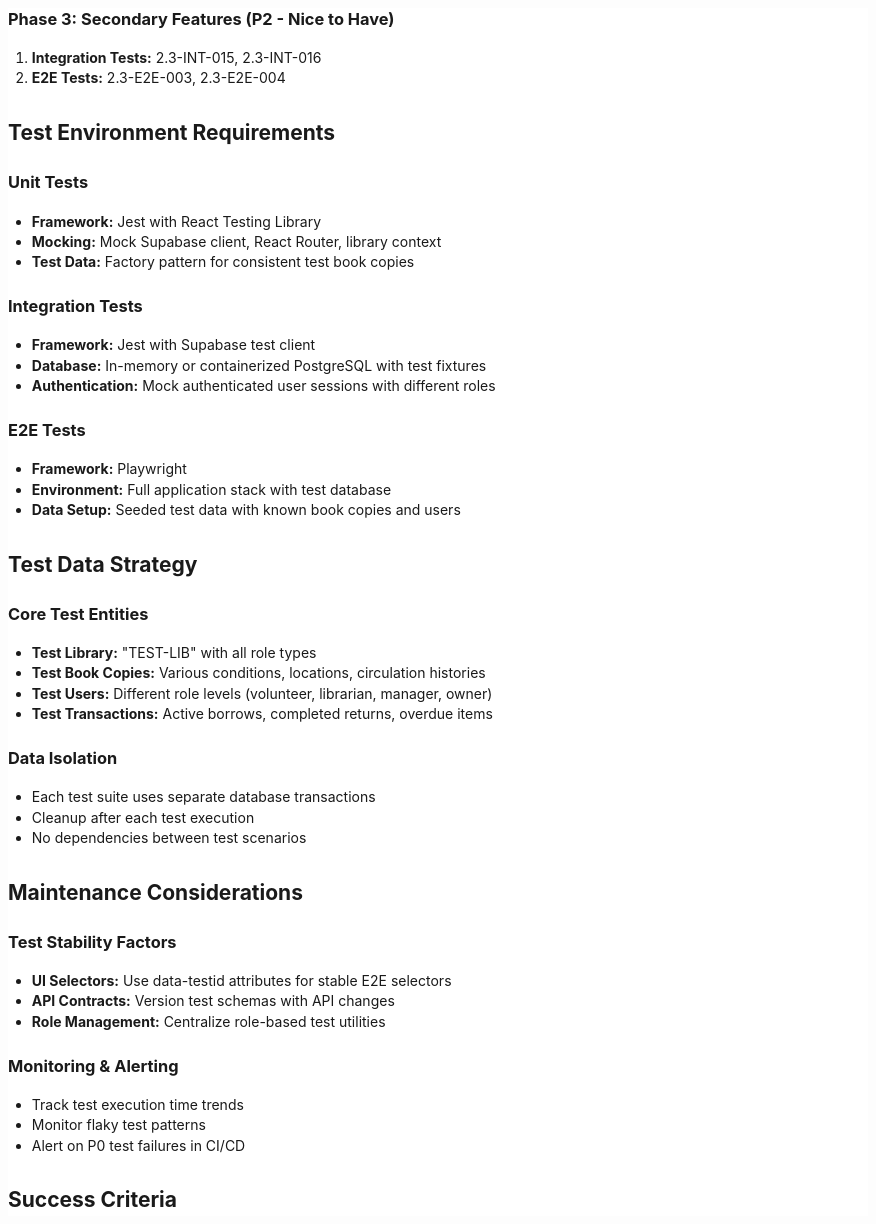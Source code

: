 ### Phase 3: Secondary Features (P2 - Nice to Have)
1. **Integration Tests:** 2.3-INT-015, 2.3-INT-016
2. **E2E Tests:** 2.3-E2E-003, 2.3-E2E-004

## Test Environment Requirements

### Unit Tests
- **Framework:** Jest with React Testing Library
- **Mocking:** Mock Supabase client, React Router, library context
- **Test Data:** Factory pattern for consistent test book copies

### Integration Tests
- **Framework:** Jest with Supabase test client
- **Database:** In-memory or containerized PostgreSQL with test fixtures
- **Authentication:** Mock authenticated user sessions with different roles

### E2E Tests
- **Framework:** Playwright
- **Environment:** Full application stack with test database
- **Data Setup:** Seeded test data with known book copies and users

## Test Data Strategy

### Core Test Entities
- **Test Library:** "TEST-LIB" with all role types
- **Test Book Copies:** Various conditions, locations, circulation histories
- **Test Users:** Different role levels (volunteer, librarian, manager, owner)
- **Test Transactions:** Active borrows, completed returns, overdue items

### Data Isolation
- Each test suite uses separate database transactions
- Cleanup after each test execution
- No dependencies between test scenarios

## Maintenance Considerations

### Test Stability Factors
- **UI Selectors:** Use data-testid attributes for stable E2E selectors
- **API Contracts:** Version test schemas with API changes
- **Role Management:** Centralize role-based test utilities

### Monitoring & Alerting
- Track test execution time trends
- Monitor flaky test patterns
- Alert on P0 test failures in CI/CD

## Success Criteria
